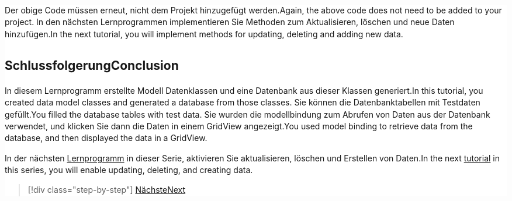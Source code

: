 <span data-ttu-id="096aa-228">Der obige Code müssen erneut, nicht dem Projekt hinzugefügt werden.</span><span class="sxs-lookup"><span data-stu-id="096aa-228">Again, the above code does not need to be added to your project.</span></span> <span data-ttu-id="096aa-229">In den nächsten Lernprogrammen implementieren Sie Methoden zum Aktualisieren, löschen und neue Daten hinzufügen.</span><span class="sxs-lookup"><span data-stu-id="096aa-229">In the next tutorial, you will implement methods for updating, deleting and adding new data.</span></span>

## <a name="conclusion"></a><span data-ttu-id="096aa-230">Schlussfolgerung</span><span class="sxs-lookup"><span data-stu-id="096aa-230">Conclusion</span></span>

<span data-ttu-id="096aa-231">In diesem Lernprogramm erstellte Modell Datenklassen und eine Datenbank aus dieser Klassen generiert.</span><span class="sxs-lookup"><span data-stu-id="096aa-231">In this tutorial, you created data model classes and generated a database from those classes.</span></span> <span data-ttu-id="096aa-232">Sie können die Datenbanktabellen mit Testdaten gefüllt.</span><span class="sxs-lookup"><span data-stu-id="096aa-232">You filled the database tables with test data.</span></span> <span data-ttu-id="096aa-233">Sie wurden die modellbindung zum Abrufen von Daten aus der Datenbank verwendet, und klicken Sie dann die Daten in einem GridView angezeigt.</span><span class="sxs-lookup"><span data-stu-id="096aa-233">You used model binding to retrieve data from the database, and then displayed the data in a GridView.</span></span>

<span data-ttu-id="096aa-234">In der nächsten [Lernprogramm](updating-deleting-and-creating-data.md) in dieser Serie, aktivieren Sie aktualisieren, löschen und Erstellen von Daten.</span><span class="sxs-lookup"><span data-stu-id="096aa-234">In the next [tutorial](updating-deleting-and-creating-data.md) in this series, you will enable updating, deleting, and creating data.</span></span>

>[!div class="step-by-step"]
[<span data-ttu-id="096aa-235">Nächste</span><span class="sxs-lookup"><span data-stu-id="096aa-235">Next</span></span>](updating-deleting-and-creating-data.md)
